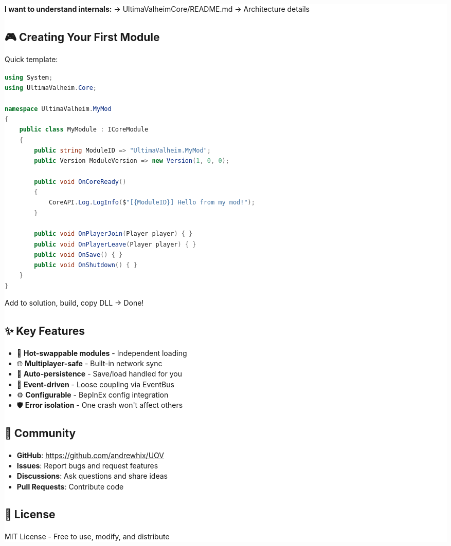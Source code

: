 **I want to understand internals:**
→ UltimaValheimCore/README.md → Architecture details

## 🎮 Creating Your First Module

Quick template:

```csharp
using System;
using UltimaValheim.Core;

namespace UltimaValheim.MyMod
{
    public class MyModule : ICoreModule
    {
        public string ModuleID => "UltimaValheim.MyMod";
        public Version ModuleVersion => new Version(1, 0, 0);

        public void OnCoreReady()
        {
            CoreAPI.Log.LogInfo($"[{ModuleID}] Hello from my mod!");
        }

        public void OnPlayerJoin(Player player) { }
        public void OnPlayerLeave(Player player) { }
        public void OnSave() { }
        public void OnShutdown() { }
    }
}
```

Add to solution, build, copy DLL → Done!

## ✨ Key Features

- 🔌 **Hot-swappable modules** - Independent loading
- 🌐 **Multiplayer-safe** - Built-in network sync
- 💾 **Auto-persistence** - Save/load handled for you
- 📡 **Event-driven** - Loose coupling via EventBus
- ⚙️ **Configurable** - BepInEx config integration
- 🛡️ **Error isolation** - One crash won't affect others

## 🤝 Community

- **GitHub**: https://github.com/andrewhix/UOV
- **Issues**: Report bugs and request features
- **Discussions**: Ask questions and share ideas
- **Pull Requests**: Contribute code

## 📄 License

MIT License - Free to use, modify, and distribute
